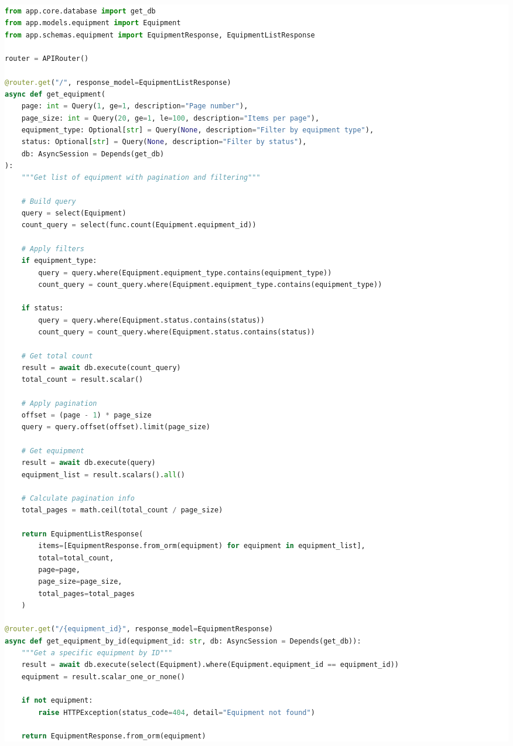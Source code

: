 ```python
from app.core.database import get_db
from app.models.equipment import Equipment
from app.schemas.equipment import EquipmentResponse, EquipmentListResponse

router = APIRouter()

@router.get("/", response_model=EquipmentListResponse)
async def get_equipment(
    page: int = Query(1, ge=1, description="Page number"),
    page_size: int = Query(20, ge=1, le=100, description="Items per page"),
    equipment_type: Optional[str] = Query(None, description="Filter by equipment type"),
    status: Optional[str] = Query(None, description="Filter by status"),
    db: AsyncSession = Depends(get_db)
):
    """Get list of equipment with pagination and filtering"""
    
    # Build query
    query = select(Equipment)
    count_query = select(func.count(Equipment.equipment_id))
    
    # Apply filters
    if equipment_type:
        query = query.where(Equipment.equipment_type.contains(equipment_type))
        count_query = count_query.where(Equipment.equipment_type.contains(equipment_type))
    
    if status:
        query = query.where(Equipment.status.contains(status))
        count_query = count_query.where(Equipment.status.contains(status))
    
    # Get total count
    result = await db.execute(count_query)
    total_count = result.scalar()
    
    # Apply pagination
    offset = (page - 1) * page_size
    query = query.offset(offset).limit(page_size)
    
    # Get equipment
    result = await db.execute(query)
    equipment_list = result.scalars().all()
    
    # Calculate pagination info
    total_pages = math.ceil(total_count / page_size)
    
    return EquipmentListResponse(
        items=[EquipmentResponse.from_orm(equipment) for equipment in equipment_list],
        total=total_count,
        page=page,
        page_size=page_size,
        total_pages=total_pages
    )

@router.get("/{equipment_id}", response_model=EquipmentResponse)
async def get_equipment_by_id(equipment_id: str, db: AsyncSession = Depends(get_db)):
    """Get a specific equipment by ID"""
    result = await db.execute(select(Equipment).where(Equipment.equipment_id == equipment_id))
    equipment = result.scalar_one_or_none()
    
    if not equipment:
        raise HTTPException(status_code=404, detail="Equipment not found")
    
    return EquipmentResponse.from_orm(equipment)
```